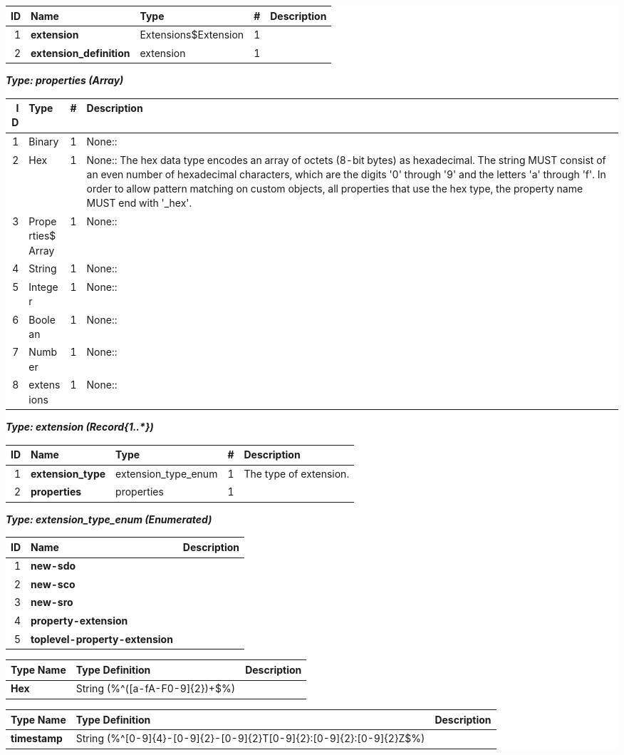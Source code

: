 | ID | Name                     | Type                 | # | Description |
|---:|:-------------------------|:---------------------|--:|:------------|
|  1 | **extension**            | Extensions$Extension | 1 |             |
|  2 | **extension_definition** | extension            | 1 |             |

**_Type: properties (Array)_**

| ID | Type             | # | Description                                                                                                                                                                                                                                                                                                                                                       |
|---:|:-----------------|--:|:------------------------------------------------------------------------------------------------------------------------------------------------------------------------------------------------------------------------------------------------------------------------------------------------------------------------------------------------------------------|
|  1 | Binary           | 1 | None::                                                                                                                                                                                                                                                                                                                                                            |
|  2 | Hex              | 1 | None:: The hex data type encodes an array of octets (8-bit bytes) as hexadecimal. The string MUST consist of an even number of hexadecimal characters, which are the digits '0' through '9' and the letters 'a' through 'f'.  In order to allow pattern matching on custom objects, all properties that use the hex type, the property name MUST end with '_hex'. |
|  3 | Properties$Array | 1 | None::                                                                                                                                                                                                                                                                                                                                                            |
|  4 | String           | 1 | None::                                                                                                                                                                                                                                                                                                                                                            |
|  5 | Integer          | 1 | None::                                                                                                                                                                                                                                                                                                                                                            |
|  6 | Boolean          | 1 | None::                                                                                                                                                                                                                                                                                                                                                            |
|  7 | Number           | 1 | None::                                                                                                                                                                                                                                                                                                                                                            |
|  8 | extensions       | 1 | None::                                                                                                                                                                                                                                                                                                                                                            |

**_Type: extension (Record{1..*})_**

| ID | Name               | Type                | # | Description            |
|---:|:-------------------|:--------------------|--:|:-----------------------|
|  1 | **extension_type** | extension_type_enum | 1 | The type of extension. |
|  2 | **properties**     | properties          | 1 |                        |

**_Type: extension_type_enum (Enumerated)_**

| ID | Name                            | Description |
|---:|:--------------------------------|:------------|
|  1 | **new-sdo**                     |             |
|  2 | **new-sco**                     |             |
|  3 | **new-sro**                     |             |
|  4 | **property-extension**          |             |
|  5 | **toplevel-property-extension** |             |


| Type Name | Type Definition                | Description |
|:----------|:-------------------------------|:------------|
| **Hex**   | String (%^([a-fA-F0-9]{2})+$%) |             |


| Type Name     | Type Definition                                                     | Description |
|:--------------|:--------------------------------------------------------------------|:------------|
| **timestamp** | String (%^[0-9]{4}-[0-9]{2}-[0-9]{2}T[0-9]{2}:[0-9]{2}:[0-9]{2}Z$%) |             |

